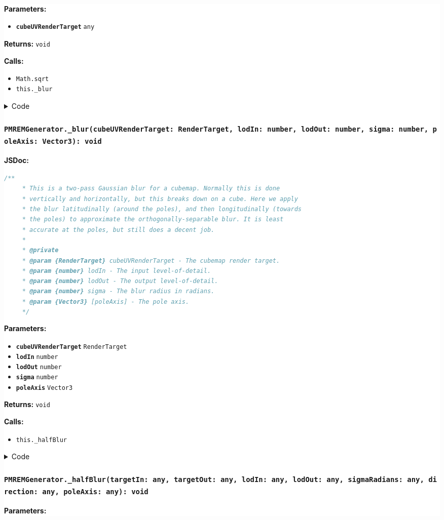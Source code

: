 **Parameters:**

- **`cubeUVRenderTarget`** `any`

**Returns:** `void`

**Calls:**

- `Math.sqrt`
- `this._blur`

<details><summary>Code</summary></details>

### `PMREMGenerator._blur(cubeUVRenderTarget: RenderTarget, lodIn: number, lodOut: number, sigma: number, poleAxis: Vector3): void`

**JSDoc:**
```typescript
/**
	 * This is a two-pass Gaussian blur for a cubemap. Normally this is done
	 * vertically and horizontally, but this breaks down on a cube. Here we apply
	 * the blur latitudinally (around the poles), and then longitudinally (towards
	 * the poles) to approximate the orthogonally-separable blur. It is least
	 * accurate at the poles, but still does a decent job.
	 *
	 * @private
	 * @param {RenderTarget} cubeUVRenderTarget - The cubemap render target.
	 * @param {number} lodIn - The input level-of-detail.
	 * @param {number} lodOut - The output level-of-detail.
	 * @param {number} sigma - The blur radius in radians.
	 * @param {Vector3} [poleAxis] - The pole axis.
	 */
```

**Parameters:**

- **`cubeUVRenderTarget`** `RenderTarget`
- **`lodIn`** `number`
- **`lodOut`** `number`
- **`sigma`** `number`
- **`poleAxis`** `Vector3`

**Returns:** `void`

**Calls:**

- `this._halfBlur`

<details><summary>Code</summary></details>

### `PMREMGenerator._halfBlur(targetIn: any, targetOut: any, lodIn: any, lodOut: any, sigmaRadians: any, direction: any, poleAxis: any): void`

**Parameters:**
